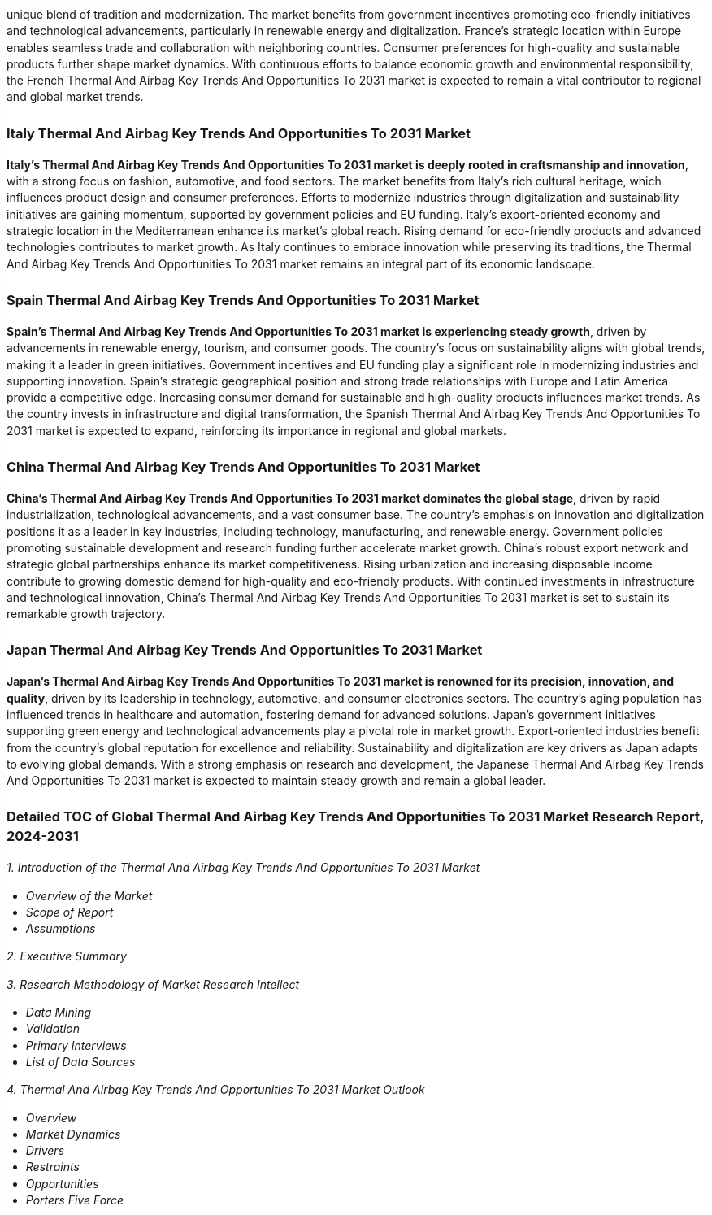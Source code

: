 unique blend of tradition and modernization. The market benefits from government incentives promoting eco-friendly initiatives and technological advancements, particularly in renewable energy and digitalization. France&rsquo;s strategic location within Europe enables seamless trade and collaboration with neighboring countries. Consumer preferences for high-quality and sustainable products further shape market dynamics. With continuous efforts to balance economic growth and environmental responsibility, the French Thermal And Airbag Key Trends And Opportunities To 2031 market is expected to remain a vital contributor to regional and global market trends.</p><h3><strong>Italy Thermal And Airbag Key Trends And Opportunities To 2031 Market</strong></h3><p><strong>Italy&rsquo;s Thermal And Airbag Key Trends And Opportunities To 2031 market is deeply rooted in craftsmanship and innovation</strong>, with a strong focus on fashion, automotive, and food sectors. The market benefits from Italy&rsquo;s rich cultural heritage, which influences product design and consumer preferences. Efforts to modernize industries through digitalization and sustainability initiatives are gaining momentum, supported by government policies and EU funding. Italy&rsquo;s export-oriented economy and strategic location in the Mediterranean enhance its market&rsquo;s global reach. Rising demand for eco-friendly products and advanced technologies contributes to market growth. As Italy continues to embrace innovation while preserving its traditions, the Thermal And Airbag Key Trends And Opportunities To 2031 market remains an integral part of its economic landscape.</p><h3><strong>Spain Thermal And Airbag Key Trends And Opportunities To 2031 Market</strong></h3><p><strong>Spain&rsquo;s Thermal And Airbag Key Trends And Opportunities To 2031 market is experiencing steady growth</strong>, driven by advancements in renewable energy, tourism, and consumer goods. The country&rsquo;s focus on sustainability aligns with global trends, making it a leader in green initiatives. Government incentives and EU funding play a significant role in modernizing industries and supporting innovation. Spain&rsquo;s strategic geographical position and strong trade relationships with Europe and Latin America provide a competitive edge. Increasing consumer demand for sustainable and high-quality products influences market trends. As the country invests in infrastructure and digital transformation, the Spanish Thermal And Airbag Key Trends And Opportunities To 2031 market is expected to expand, reinforcing its importance in regional and global markets.</p><h3><strong>China Thermal And Airbag Key Trends And Opportunities To 2031 Market</strong></h3><p><strong>China&rsquo;s Thermal And Airbag Key Trends And Opportunities To 2031 market dominates the global stage</strong>, driven by rapid industrialization, technological advancements, and a vast consumer base. The country&rsquo;s emphasis on innovation and digitalization positions it as a leader in key industries, including technology, manufacturing, and renewable energy. Government policies promoting sustainable development and research funding further accelerate market growth. China&rsquo;s robust export network and strategic global partnerships enhance its market competitiveness. Rising urbanization and increasing disposable income contribute to growing domestic demand for high-quality and eco-friendly products. With continued investments in infrastructure and technological innovation, China&rsquo;s Thermal And Airbag Key Trends And Opportunities To 2031 market is set to sustain its remarkable growth trajectory.</p><h3><strong>Japan Thermal And Airbag Key Trends And Opportunities To 2031 Market</strong></h3><p><strong>Japan&rsquo;s Thermal And Airbag Key Trends And Opportunities To 2031 market is renowned for its precision, innovation, and quality</strong>, driven by its leadership in technology, automotive, and consumer electronics sectors. The country&rsquo;s aging population has influenced trends in healthcare and automation, fostering demand for advanced solutions. Japan&rsquo;s government initiatives supporting green energy and technological advancements play a pivotal role in market growth. Export-oriented industries benefit from the country&rsquo;s global reputation for excellence and reliability. Sustainability and digitalization are key drivers as Japan adapts to evolving global demands. With a strong emphasis on research and development, the Japanese Thermal And Airbag Key Trends And Opportunities To 2031 market is expected to maintain steady growth and remain a global leader.</p><h3><span class="">Detailed TOC of Global Thermal And Airbag Key Trends And Opportunities To 2031 Market Research Report, 2024-2031</span></h3><p><em><span class="font-[700]">1. Introduction of the Thermal And Airbag Key Trends And Opportunities To 2031 Market</span></em></p><ul><li><em><span class="">Overview of the Market</span></em></li><li><em><span class="">Scope of Report</span></em></li><li><em><span class="">Assumptions</span></em></li></ul><p><em><span class="font-[700]">2. Executive Summary</span></em></p><p><em><span class="font-[700]">3. Research Methodology of Market Research Intellect</span></em></p><ul><li><em><span class="">Data Mining</span></em></li><li><em><span class="">Validation</span></em></li><li><em><span class="">Primary Interviews</span></em></li><li><em><span class="">List of Data Sources</span></em></li></ul><p><em><span class="font-[700]">4. Thermal And Airbag Key Trends And Opportunities To 2031 Market Outlook</span></em></p><ul><li><em><span class="">Overview</span></em></li><li><em><span class="">Market Dynamics</span></em></li><li><em><span class="">Drivers</span></em></li><li><em><span class="">Restraints</span></em></li><li><em><span class="">Opportunities</span></em></li><li><em><span class="">Porters Five Force